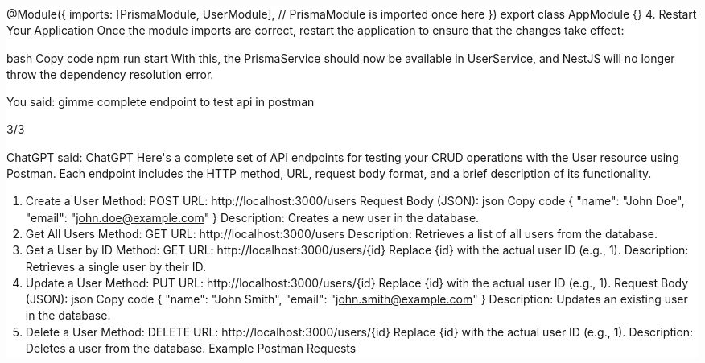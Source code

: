 @Module({
  imports: [PrismaModule, UserModule],  // PrismaModule is imported once here
})
export class AppModule {}
4. Restart Your Application
Once the module imports are correct, restart the application to ensure that the changes take effect:

bash
Copy code
npm run start
With this, the PrismaService should now be available in UserService, and NestJS will no longer throw the dependency resolution error.






You said:
gimme complete endpoint to test api in postman

3/3

ChatGPT said:
ChatGPT
Here's a complete set of API endpoints for testing your CRUD operations with the User resource using Postman. Each endpoint includes the HTTP method, URL, request body format, and a brief description of its functionality.

1. Create a User
Method: POST
URL: http://localhost:3000/users
Request Body (JSON):
json
Copy code
{
  "name": "John Doe",
  "email": "john.doe@example.com"
}
Description: Creates a new user in the database.
2. Get All Users
Method: GET
URL: http://localhost:3000/users
Description: Retrieves a list of all users from the database.
3. Get a User by ID
Method: GET
URL: http://localhost:3000/users/{id}
Replace {id} with the actual user ID (e.g., 1).
Description: Retrieves a single user by their ID.
4. Update a User
Method: PUT
URL: http://localhost:3000/users/{id}
Replace {id} with the actual user ID (e.g., 1).
Request Body (JSON):
json
Copy code
{
  "name": "John Smith",
  "email": "john.smith@example.com"
}
Description: Updates an existing user in the database.
5. Delete a User
Method: DELETE
URL: http://localhost:3000/users/{id}
Replace {id} with the actual user ID (e.g., 1).
Description: Deletes a user from the database.
Example Postman Requests

[circleci-image]: https://img.shields.io/circleci/build/github/nestjs/nest/master?token=abc123def456
[circleci-url]: https://circleci.com/gh/nestjs/nest